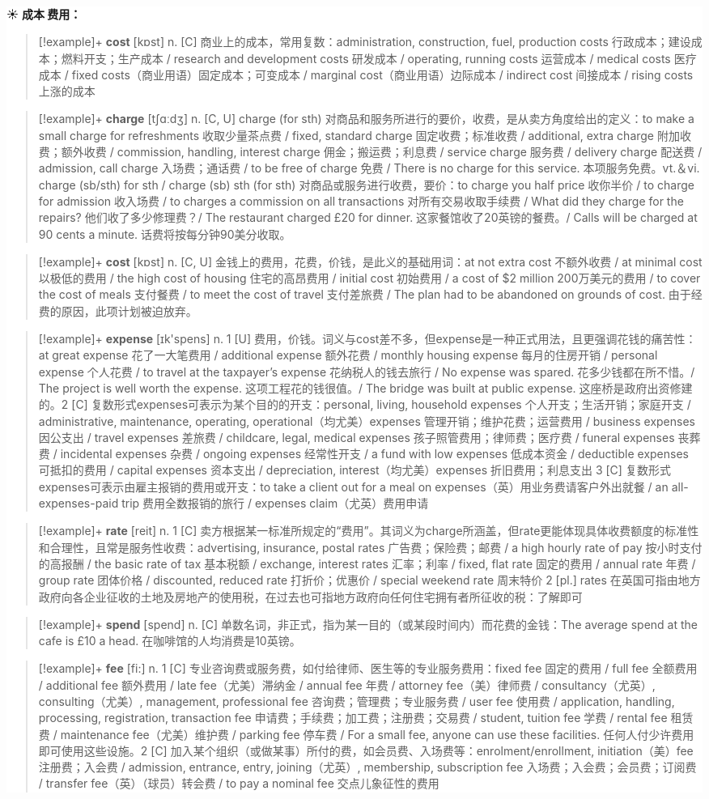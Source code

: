 ☀ <span class="category">**成本 费用：**</span>
>[!example]+ <span class="vocabulary">**cost**</span> [kɒst] 
> <span class="definition">n. [C] 商业上的成本，常用复数：</span>administration, construction, fuel, production costs 行政成本；建设成本；燃料开支；生产成本 / research and development costs 研发成本 / operating, running costs 运营成本 / medical costs 医疗成本 / fixed costs（商业用语）固定成本；可变成本 / marginal cost（商业用语）边际成本 / indirect cost 间接成本 / rising costs 上涨的成本

>[!example]+ <span class="vocabulary">**charge**</span> [tʃɑːdӡ] 
> <span class="definition">n. [C, U] charge (for sth) 对商品和服务所进行的要价，收费，是从卖方角度给出的定义：</span>to make a small charge for refreshments 收取少量茶点费 / fixed, standard charge 固定收费；标准收费 / additional, extra charge 附加收费；额外收费 / commission, handling, interest charge 佣金；搬运费；利息费 / service charge 服务费 / delivery charge 配送费 / admission, call charge 入场费；通话费 / to be free of charge 免费 / There is no charge for this service. 本项服务免费。<span class="definition">vt.＆vi. charge (sb/sth) for sth / charge (sb) sth (for sth) 对商品或服务进行收费，要价：</span>to charge you half price 收你半价 / to charge for admission 收入场费 / to charges a commission on all transactions 对所有交易收取手续费 / What did they charge for the repairs? 他们收了多少修理费？/ The restaurant charged £20 for dinner. 这家餐馆收了20英镑的餐费。/ Calls will be charged at 90 cents a minute. 话费将按每分钟90美分收取。

>[!example]+ <span class="vocabulary">**cost**</span> [kɒst] 
> <span class="definition">n. [C, U] 金钱上的费用，花费，价钱，是此义的基础用词：</span>at not extra cost 不额外收费 / at minimal cost 以极低的费用 / the high cost of housing 住宅的高昂费用 / initial cost 初始费用 / a cost of $2 million 200万美元的费用 / to cover the cost of meals 支付餐费 / to meet the cost of travel 支付差旅费 / The plan had to be abandoned on grounds of cost. 由于经费的原因，此项计划被迫放弃。

>[!example]+ <span class="vocabulary">**expense**</span> [ɪk'spens] 
> <span class="definition">n. 1 [U] 费用，价钱。词义与cost差不多，但expense是一种正式用法，且更强调花钱的痛苦性：</span>at great expense 花了一大笔费用 / additional expense 额外花费 / monthly housing expense 每月的住房开销 / personal expense 个人花费 / to travel at the taxpayer’s expense 花纳税人的钱去旅行 / No expense was spared. 花多少钱都在所不惜。/ The project is well worth the expense. 这项工程花的钱很值。/ The bridge was built at public expense. 这座桥是政府出资修建的。<span class="definition">2 [C] 复数形式expenses可表示为某个目的的开支：</span>personal, living, household expenses 个人开支；生活开销；家庭开支 / administrative, maintenance, operating, operational（均尤美）expenses 管理开销；维护花费；运营费用 / business expenses 因公支出 / travel expenses 差旅费 / childcare, legal, medical expenses 孩子照管费用；律师费；医疗费 / funeral expenses 丧葬费 / incidental expenses 杂费 / ongoing expenses 经常性开支 / a fund with low expenses 低成本资金 / deductible expenses 可抵扣的费用 / capital expenses 资本支出 / depreciation, interest（均尤美）expenses 折旧费用；利息支出 <span class="definition">3 [C] 复数形式expenses可表示由雇主报销的费用或开支：</span>to take a client out for a meal on expenses（英）用业务费请客户外出就餐 / an all-expenses-paid trip 费用全数报销的旅行 / expenses claim（尤英）费用申请

>[!example]+ <span class="vocabulary">**rate**</span> [reit] 
> <span class="definition">n. 1 [C] 卖方根据某一标准所规定的“费用”。其词义为charge所涵盖，但rate更能体现具体收费额度的标准性和合理性，且常是服务性收费：</span>advertising, insurance, postal rates 广告费；保险费；邮费 / a high hourly rate of pay 按小时支付的高报酬 / the basic rate of tax 基本税额 / exchange, interest rates 汇率；利率 / fixed, flat rate 固定的费用 / annual rate 年费 / group rate 团体价格 / discounted, reduced rate 打折价；优惠价 / special weekend rate 周末特价 <span class="definition">2 [pl.] rates 在英国可指由地方政府向各企业征收的土地及房地产的使用税，在过去也可指地方政府向任何住宅拥有者所征收的税：</span>了解即可

>[!example]+ <span class="vocabulary">**spend**</span> [spend] 
> <span class="definition">n. [C] 单数名词，非正式，指为某一目的（或某段时间内）而花费的金钱：</span>The average spend at the cafe is £10 a head. 在咖啡馆的人均消费是10英镑。

>[!example]+ <span class="vocabulary">**fee**</span> [fi:] 
> <span class="definition">n. 1 [C] 专业咨询费或服务费，如付给律师、医生等的专业服务费用：</span>fixed fee 固定的费用 / full fee 全额费用 / additional fee 额外费用 / late fee（尤美）滞纳金 / annual fee 年费 / attorney fee（美）律师费 / consultancy（尤英）, consulting（尤美）, management, professional fee 咨询费；管理费；专业服务费 / user fee 使用费 / application, handling, processing, registration, transaction fee 申请费；手续费；加工费；注册费；交易费 / student, tuition fee 学费 / rental fee 租赁费 / maintenance fee（尤美）维护费 / parking fee 停车费 / For a small fee, anyone can use these facilities. 任何人付少许费用即可使用这些设施。<span class="definition">2 [C] 加入某个组织（或做某事）所付的费，如会员费、入场费等：</span>enrolment/enrollment, initiation（美）fee 注册费；入会费 / admission, entrance, entry, joining（尤英）, membership, subscription fee 入场费；入会费；会员费；订阅费 / transfer fee（英）（球员）转会费 / to pay a nominal fee 交点儿象征性的费用
           